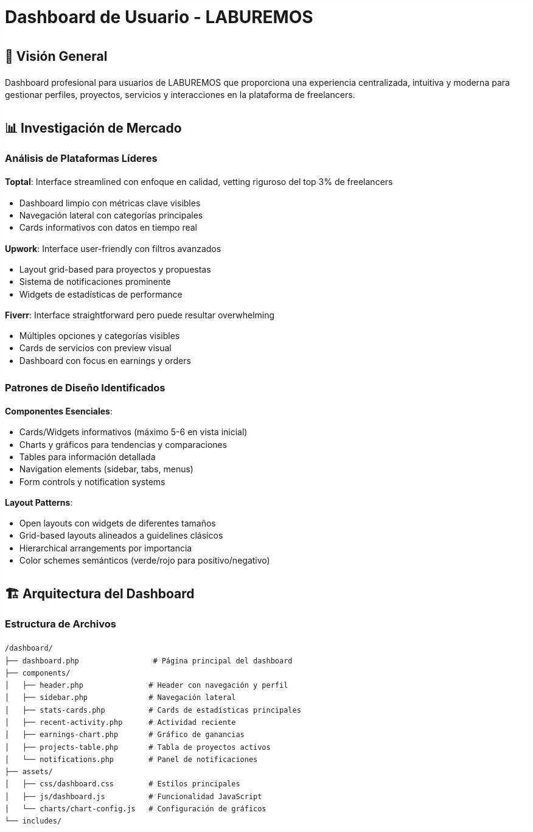 # Dashboard de Usuario - LABUREMOS

## 🎯 Visión General

Dashboard profesional para usuarios de LABUREMOS que proporciona una experiencia centralizada, intuitiva y moderna para gestionar perfiles, proyectos, servicios y interacciones en la plataforma de freelancers.

## 📊 Investigación de Mercado

### Análisis de Plataformas Líderes

**Toptal**: Interface streamlined con enfoque en calidad, vetting riguroso del top 3% de freelancers
- Dashboard limpio con métricas clave visibles
- Navegación lateral con categorías principales
- Cards informativos con datos en tiempo real

**Upwork**: Interface user-friendly con filtros avanzados
- Layout grid-based para proyectos y propuestas
- Sistema de notificaciones prominente
- Widgets de estadísticas de performance

**Fiverr**: Interface straightforward pero puede resultar overwhelming
- Múltiples opciones y categorías visibles
- Cards de servicios con preview visual
- Dashboard con focus en earnings y orders

### Patrones de Diseño Identificados

**Componentes Esenciales**:
- Cards/Widgets informativos (máximo 5-6 en vista inicial)
- Charts y gráficos para tendencias y comparaciones
- Tables para información detallada
- Navigation elements (sidebar, tabs, menus)
- Form controls y notification systems

**Layout Patterns**:
- Open layouts con widgets de diferentes tamaños
- Grid-based layouts alineados a guidelines clásicos
- Hierarchical arrangements por importancia
- Color schemes semánticos (verde/rojo para positivo/negativo)

## 🏗️ Arquitectura del Dashboard

### Estructura de Archivos
```
/dashboard/
├── dashboard.php                 # Página principal del dashboard  
├── components/
│   ├── header.php               # Header con navegación y perfil
│   ├── sidebar.php              # Navegación lateral
│   ├── stats-cards.php          # Cards de estadísticas principales
│   ├── recent-activity.php      # Actividad reciente
│   ├── earnings-chart.php       # Gráfico de ganancias
│   ├── projects-table.php       # Tabla de proyectos activos
│   └── notifications.php        # Panel de notificaciones
├── assets/
│   ├── css/dashboard.css        # Estilos principales
│   ├── js/dashboard.js          # Funcionalidad JavaScript
│   └── charts/chart-config.js   # Configuración de gráficos
└── includes/
```